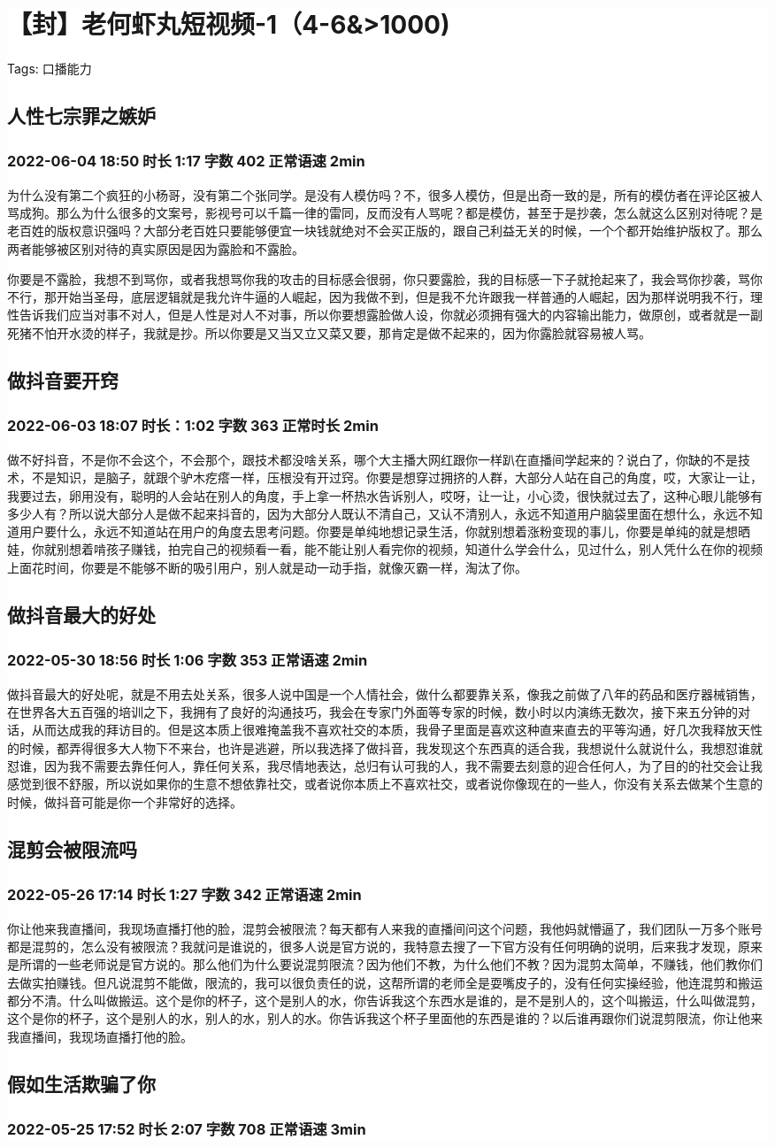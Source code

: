 # 【封】老何虾丸短视频-1（4-6&>1000)

Tags: 口播能力

## 人性七宗罪之嫉妒

### 2022-06-04 18:50 时长 1:17 字数 402 正常语速 2min

为什么没有第二个疯狂的小杨哥，没有第二个张同学。是没有人模仿吗？不，很多人模仿，但是出奇一致的是，所有的模仿者在评论区被人骂成狗。那么为什么很多的文案号，影视号可以千篇一律的雷同，反而没有人骂呢？都是模仿，甚至于是抄袭，怎么就这么区别对待呢？是老百姓的版权意识强吗？大部分老百姓只要能够便宜一块钱就绝对不会买正版的，跟自己利益无关的时候，一个个都开始维护版权了。那么两者能够被区别对待的真实原因是因为露脸和不露脸。

你要是不露脸，我想不到骂你，或者我想骂你我的攻击的目标感会很弱，你只要露脸，我的目标感一下子就抢起来了，我会骂你抄袭，骂你不行，那开始当圣母，底层逻辑就是我允许牛逼的人崛起，因为我做不到，但是我不允许跟我一样普通的人崛起，因为那样说明我不行，理性告诉我们应当对事不对人，但是人性是对人不对事，所以你要想露脸做人设，你就必须拥有强大的内容输出能力，做原创，或者就是一副死猪不怕开水烫的样子，我就是抄。所以你要是又当又立又菜又要，那肯定是做不起来的，因为你露脸就容易被人骂。

## 做抖音要开窍

### 2022-06-03 18:07 时长：1:02 字数  363 正常时长 2min

做不好抖音，不是你不会这个，不会那个，跟技术都没啥关系，哪个大主播大网红跟你一样趴在直播间学起来的？说白了，你缺的不是技术，不是知识，是脑子，就跟个驴木疙瘩一样，压根没有开过窍。你要是想穿过拥挤的人群，大部分人站在自己的角度，哎，大家让一让，我要过去，卵用没有，聪明的人会站在别人的角度，手上拿一杯热水告诉别人，哎呀，让一让，小心烫，很快就过去了，这种心眼儿能够有多少人有？所以说大部分人是做不起来抖音的，因为大部分人既认不清自己，又认不清别人，永远不知道用户脑袋里面在想什么，永远不知道用户要什么，永远不知道站在用户的角度去思考问题。你要是单纯地想记录生活，你就别想着涨粉变现的事儿，你要是单纯的就是想晒娃，你就别想着啃孩子赚钱，拍完自己的视频看一看，能不能让别人看完你的视频，知道什么学会什么，见过什么，别人凭什么在你的视频上面花时间，你要是不能够不断的吸引用户，别人就是动一动手指，就像灭霸一样，淘汰了你。

## 做抖音最大的好处

### 2022-05-30 18:56 时长 1:06 字数 353 正常语速 2min

做抖音最大的好处呢，就是不用去处关系，很多人说中国是一个人情社会，做什么都要靠关系，像我之前做了八年的药品和医疗器械销售，在世界各大五百强的培训之下，我拥有了良好的沟通技巧，我会在专家门外面等专家的时候，数小时以内演练无数次，接下来五分钟的对话，从而达成我的拜访目的。但是这本质上很难掩盖我不喜欢社交的本质，我骨子里面是喜欢这种直来直去的平等沟通，好几次我释放天性的时候，都弄得很多大人物下不来台，也许是逃避，所以我选择了做抖音，我发现这个东西真的适合我，我想说什么就说什么，我想怼谁就怼谁，因为我不需要去靠任何人，靠任何关系，我尽情地表达，总归有认可我的人，我不需要去刻意的迎合任何人，为了目的的社交会让我感觉到很不舒服，所以说如果你的生意不想依靠社交，或者说你本质上不喜欢社交，或者说你像现在的一些人，你没有关系去做某个生意的时候，做抖音可能是你一个非常好的选择。

## 混剪会被限流吗

### 2022-05-26 17:14 时长 1:27 字数 342 正常语速 2min

你让他来我直播间，我现场直播打他的脸，混剪会被限流？每天都有人来我的直播间问这个问题，我他妈就懵逼了，我们团队一万多个账号都是混剪的，怎么没有被限流？我就问是谁说的，很多人说是官方说的，我特意去搜了一下官方没有任何明确的说明，后来我才发现，原来是所谓的一些老师说是官方说的。那么他们为什么要说混剪限流？因为他们不教，为什么他们不教？因为混剪太简单，不赚钱，他们教你们去做实拍赚钱。但凡说混剪不能做，限流的，我可以很负责任的说，这帮所谓的老师全是耍嘴皮子的，没有任何实操经验，他连混剪和搬运都分不清。什么叫做搬运。这个是你的杯子，这个是别人的水，你告诉我这个东西水是谁的，是不是别人的，这个叫搬运，什么叫做混剪，这个是你的杯子，这个是别人的水，别人的水，别人的水。你告诉我这个杯子里面他的东西是谁的？以后谁再跟你们说混剪限流，你让他来我直播间，我现场直播打他的脸。

## 假如生活欺骗了你

### 2022-05-25 17:52 时长 2:07 字数 708 正常语速 3min
